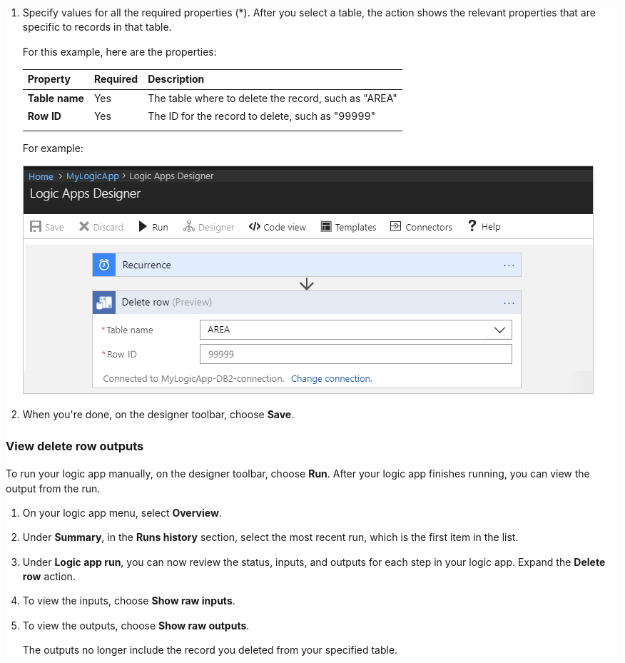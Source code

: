 1. Specify values for all the required properties (*). 
After you select a table, the action shows the relevant 
properties that are specific to records in that table.

   For this example, here are the properties:

   | Property | Required | Description |
   |----------|----------|-------------|
   | **Table name** | Yes | The table where to delete the record, such as "AREA" |
   | **Row ID** | Yes | The ID for the record to delete, such as "99999" |
   ||||

   For example:

   ![Screenshot shows the Logic Apps Designer with the Delete row (Preview) section displayed.](./media/connectors-create-api-db2/db2-delete-row-action-select-table.png)

1. When you're done, on the designer toolbar, choose **Save**.

### View delete row outputs

To run your logic app manually, on the designer toolbar, choose **Run**. 
After your logic app finishes running, you can view the output from the run.

1. On your logic app menu, select **Overview**.

1. Under **Summary**, in the **Runs history** section, 
select the most recent run, which is the first item in the list.

1. Under **Logic app run**, you can now review the status, 
inputs, and outputs for each step in your logic app.
Expand the **Delete row** action.

1. To view the inputs, choose **Show raw inputs**.

1. To view the outputs, choose **Show raw outputs**.

   The outputs no longer include the record you deleted from your specified table.
